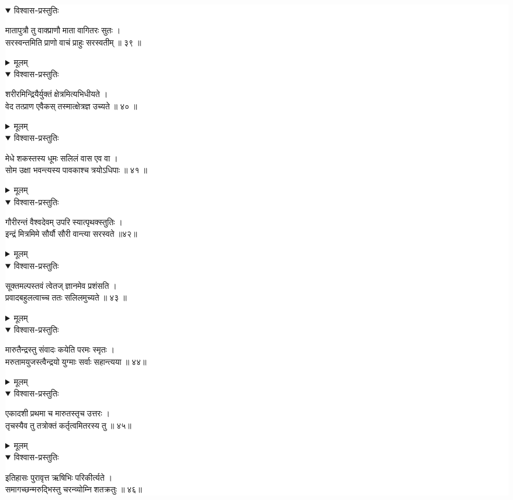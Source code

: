 <details open><summary>विश्वास-प्रस्तुतिः</summary>

मातापुत्रौ तु वाक्प्राणौ माता वागितरः सुतः ।  
सरस्वन्तमिति प्राणो वाचं प्राहुः सरस्वतीम् ॥ ३९ ॥
</details>

<details><summary>मूलम्</summary></details>

<details open><summary>विश्वास-प्रस्तुतिः</summary>

शरीरमिन्द्रियैर्युक्तं क्षेत्रमित्यभिधीयते ।  
वेद तत्प्राण एवैकस् तस्मात्क्षेत्रज्ञ उच्यते ॥ ४० ॥ 

</details>

<details><summary>मूलम्</summary></details>

<details open><summary>विश्वास-प्रस्तुतिः</summary>

मेधे शकस्तस्य धूमः सलिलं वास एव वा ।  
सोम उक्षा भवन्त्यस्य पावकाश्च त्रयोऽधिपाः ॥ ४१ ॥
</details>

<details><summary>मूलम्</summary></details>

<details open><summary>विश्वास-प्रस्तुतिः</summary>

गौरीरन्तं वैश्वदेवम् उपरि स्यात्पृथक्स्तुतिः ।  
इन्द्रं मित्रमिमे सौर्यौ सौरी वान्त्या सरस्वते ॥४२॥
</details>

<details><summary>मूलम्</summary></details>

<details open><summary>विश्वास-प्रस्तुतिः</summary>

सूक्तमल्पस्तवं त्वेतज् ज्ञानमेव प्रशंसति ।  
प्रवादबहुलत्वाच्च ततः सलिलमुच्यते ॥ ४३ ॥
</details>

<details><summary>मूलम्</summary></details>

<details open><summary>विश्वास-प्रस्तुतिः</summary>

मारुतैन्द्रस्तु संवादः कयेति परमः स्मृतः ।  
मरुतामयुजस्त्वैन्द्रयो युग्माः सर्वाः सहान्त्यया ॥ ४४॥ 
</details>

<details><summary>मूलम्</summary></details>


<details open><summary>विश्वास-प्रस्तुतिः</summary>

एकादशी प्रथमा च मारुतस्तृच उत्तरः ।  
तृचस्यैव तु तत्रोक्तं कर्तृत्वमितरस्य तु ॥ ४५॥
</details>

<details><summary>मूलम्</summary></details>

<details open><summary>विश्वास-प्रस्तुतिः</summary>

इतिहासः पुरावृत्त ऋषिभिः परिकीर्त्यते ।  
समागच्छन्मरुद्भिस्तु चरन्व्योम्नि शतक्रतुः ॥ ४६॥
</details>
